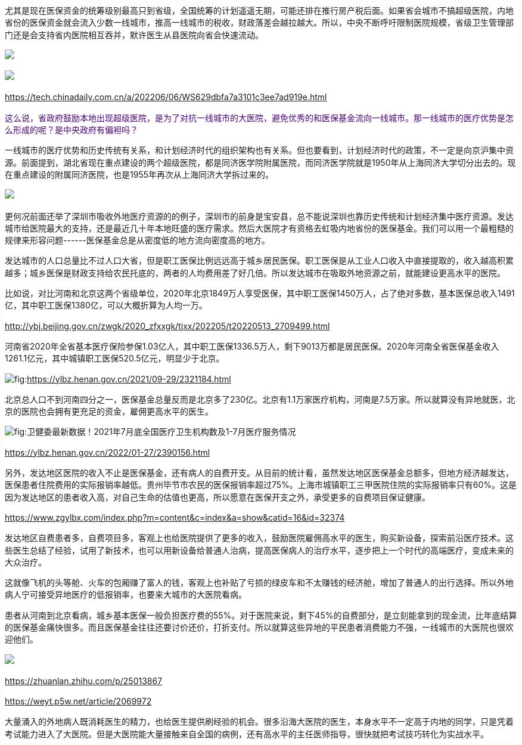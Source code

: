 尤其是现在医保资金的统筹级别最高只到省级，全国统筹的计划遥遥无期，可能还排在推行房产税后面。如果省会城市不搞超级医院，内地省份的医保资金就会流入少数一线城市，推高一线城市的税收，财政落差会越拉越大。所以，中央不断呼吁限制医院规模，省级卫生管理部门还是会支持省内医院相互吞并，默许医生从县医院向省会快速流动。

![](https://img.bedtime.news/2023/01/31/63d863ff19901.png)

![](https://img.bedtime.news/2023/01/31/63d864005b453.png)

<https://tech.chinadaily.com.cn/a/202206/06/WS629dbfa7a3101c3ee7ad919e.html>

<font color="indigo">这么说，省政府鼓励本地出现超级医院，是为了对抗一线城市的大医院，避免优秀的和医保基金流向一线城市。那一线城市的医疗优势是怎么形成的呢？是中央政府有偏袒吗？</font>

一线城市的医疗优势和历史传统有关系，和计划经济时代的组织架构也有关系。但也要看到，计划经济时代的政策，不一定是向京沪集中资源。前面提到，湖北省现在重点建设的两个超级医院，都是同济医学院附属医院，而同济医学院就是1950年从上海同济大学切分出去的。现在重点建设的附属同济医院，也是1955年再次从上海同济大学拆过来的。

![](https://img.bedtime.news/2023/01/31/63d86401cbeed.jpg)

更何况前面还举了深圳市吸收外地医疗资源的的例子，深圳市的前身是宝安县，总不能说深圳也靠历史传统和计划经济集中医疗资源。发达城市给医院最大的支持，还是最近几十年本地旺盛的医疗需求。然后大医院才有资格去虹吸内地省份的医保基金。我们可以用一个最粗糙的规律来形容问题------医保基金总是从密度低的地方流向密度高的地方。

发达城市的人口总量比不过人口大省，但是职工医保比例远远高于城乡居民医保。职工医保是从工业人口收入中直接提取的，收入越高积累越多；城乡医保是财政支持给农民托底的，两者的人均费用差了好几倍。所以发达城市在吸取外地资源之前，就能建设更高水平的医院。

比如说，对比河南和北京这两个省级单位，2020年北京1849万人享受医保，其中职工医保1450万人，占了绝对多数，基本医保总收入1491亿，其中职工医保1380亿，可以大概折算为人均一万。

<http://ybj.beijing.gov.cn/zwgk/2020_zfxxgk/tjxx/202205/t20220513_2709499.html>

河南省2020年全省基本医疗保险参保1.03亿人，其中职工医保1336.5万人，剩下9013万都是居民医保。2020年河南全省医保基金收入1261.1亿元，其中城镇职工医保520.5亿元，明显少于北京。

![](https://img.bedtime.news/2023/01/31/63d8640367ec8.png "fig:")<https://ylbz.henan.gov.cn/2021/09-29/2321184.html>

北京总人口不到河南四分之一，医保基金总量反而是北京多了230亿。北京有1.1万家医疗机构，河南是7.5万家。所以就算没有异地就医，北京的医院也会拥有更充足的资金，雇佣更高水平的医生。

![](https://img.bedtime.news/2023/01/31/63d864064b165.png "fig:")卫健委最新数据！2021年7月底全国医疗卫生机构数及1-7月医疗服务情况

<https://ylbz.henan.gov.cn/2022/01-27/2390156.html>

另外，发达地区医院的收入不止是医保基金，还有病人的自费开支。从目前的统计看，虽然发达地区医保基金总额多，但地方经济越发达，医保患者住院费用的实际报销率越低。贵州毕节市农民的医保报销率超过75%。上海市城镇职工三甲医院住院的实际报销率只有60%。这是因为发达地区的患者收入高，对自己生命的估值也更高，所以愿意在医保开支之外，承受更多的自费项目保证健康。

<https://www.zgylbx.com/index.php?m=content&c=index&a=show&catid=16&id=32374>

发达地区自费患者多，自费项目多，客观上也给医院提供了更多的收入，鼓励医院雇佣高水平的医生，购买新设备，探索前沿医疗技术。这些医生总结了经验，试用了新技术，也可以用新设备给普通人治病，提高医保病人的治疗水平，逐步把上一个时代的高端医疗，变成未来的大众治疗。

这就像飞机的头等舱、火车的包厢赚了富人的钱，客观上也补贴了亏损的绿皮车和不太赚钱的经济舱，增加了普通人的出行选择。所以外地病人宁可接受异地医疗的低报销率，也要来大城市的大医院看病。

患者从河南到北京看病，城乡基本医保一般负担医疗费的55%。对于医院来说，剩下45%的自费部分，是立刻能拿到的现金流，比年底结算的医保基金痛快很多。而且医保基金往往还要讨价还价，打折支付。所以就算这些异地的平民患者消费能力不强，一线城市的大医院也很欢迎他们。

![](https://img.bedtime.news/2023/01/31/63d86407d1fb3.jpg)

<https://zhuanlan.zhihu.com/p/25013867>

<https://weyt.p5w.net/article/2069972>

大量涌入的外地病人既消耗医生的精力，也给医生提供刷经验的机会。很多沿海大医院的医生，本身水平不一定高于内地的同学，只是凭着考试能力进入了大医院。但是大医院能大量接触来自全国的病例，还有高水平的主任医师指导，很快就把考试技巧转化为实战水平。
